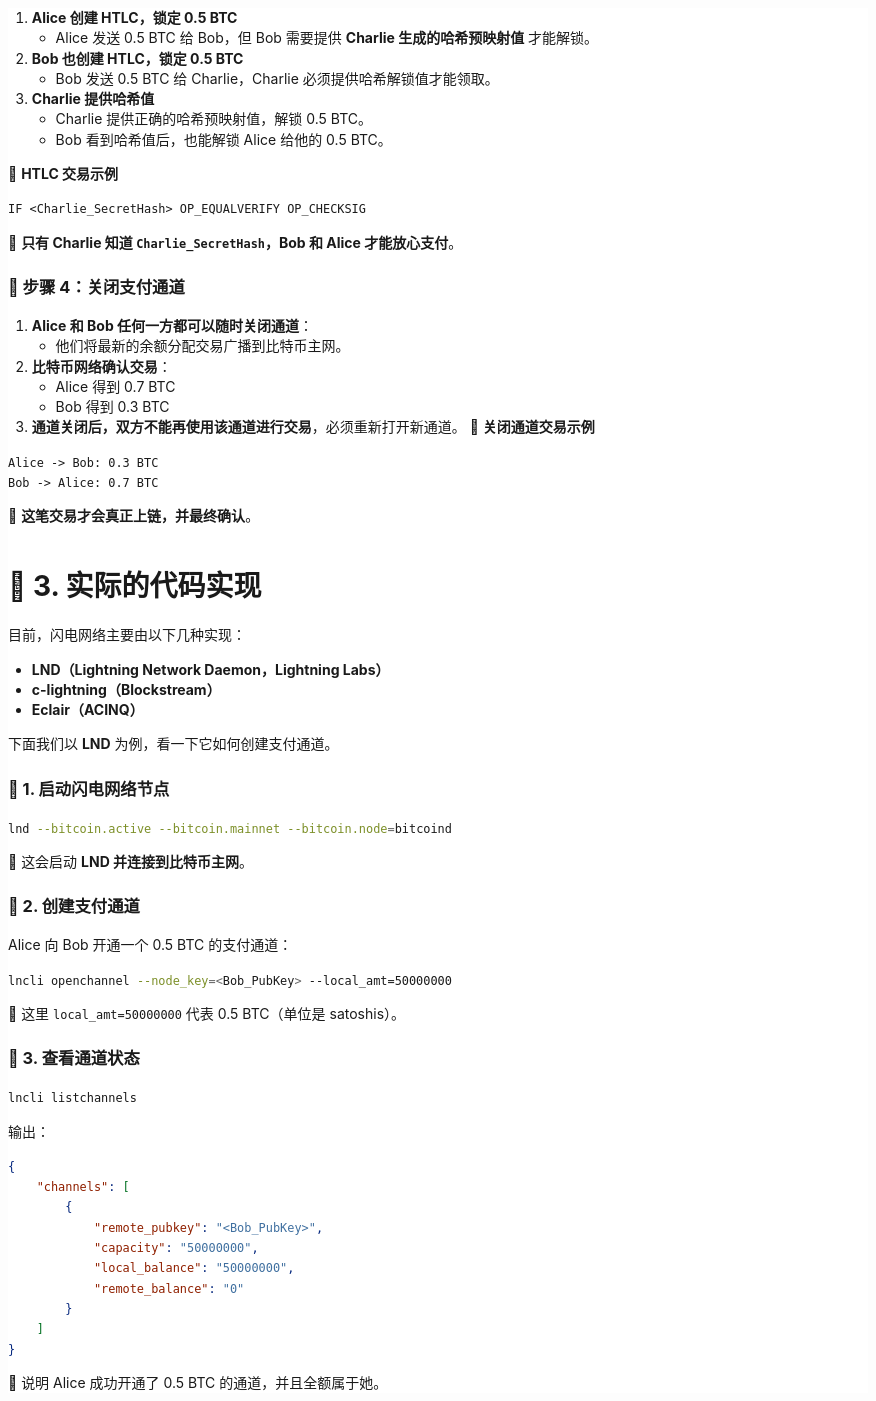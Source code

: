1. **Alice 创建 HTLC，锁定 0.5 BTC**
    - Alice 发送 0.5 BTC 给 Bob，但 Bob 需要提供 **Charlie 生成的哈希预映射值** 才能解锁。
2. **Bob 也创建 HTLC，锁定 0.5 BTC**
    - Bob 发送 0.5 BTC 给 Charlie，Charlie 必须提供哈希解锁值才能领取。
3. **Charlie 提供哈希值**
    - Charlie 提供正确的哈希预映射值，解锁 0.5 BTC。
    - Bob 看到哈希值后，也能解锁 Alice 给他的 0.5 BTC。

🔹 **HTLC 交易示例**
```plaintext
IF <Charlie_SecretHash> OP_EQUALVERIFY OP_CHECKSIG
```
📌 **只有 Charlie 知道 `Charlie_SecretHash`，Bob 和 Alice 才能放心支付**。
### **📌 步骤 4：关闭支付通道**
1. **Alice 和 Bob 任何一方都可以随时关闭通道**：
    - 他们将最新的余额分配交易广播到比特币主网。
2. **比特币网络确认交易**：
    - Alice 得到 0.7 BTC
    - Bob 得到 0.3 BTC
3. **通道关闭后，双方不能再使用该通道进行交易**，必须重新打开新通道。
🔹 **关闭通道交易示例**
```plaintext
Alice -> Bob: 0.3 BTC
Bob -> Alice: 0.7 BTC
```
📌 **这笔交易才会真正上链，并最终确认**。
# **🔎 3. 实际的代码实现**
目前，闪电网络主要由以下几种实现：
- **LND（Lightning Network Daemon，Lightning Labs）**
- **c-lightning（Blockstream）**
- **Eclair（ACINQ）**

下面我们以 **LND** 为例，看一下它如何创建支付通道。
### **📌 1. 启动闪电网络节点**
```bash
lnd --bitcoin.active --bitcoin.mainnet --bitcoin.node=bitcoind
```
📌 这会启动 **LND 并连接到比特币主网**。
### **📌 2. 创建支付通道**
Alice 向 Bob 开通一个 0.5 BTC 的支付通道：
```bash
lncli openchannel --node_key=<Bob_PubKey> --local_amt=50000000
```
📌 这里 `local_amt=50000000` 代表 0.5 BTC（单位是 satoshis）。
### **📌 3. 查看通道状态**
```bash
lncli listchannels
```
输出：
```json
{
    "channels": [
        {
            "remote_pubkey": "<Bob_PubKey>",
            "capacity": "50000000",
            "local_balance": "50000000",
            "remote_balance": "0"
        }
    ]
}
```
📌 说明 Alice 成功开通了 0.5 BTC 的通道，并且全额属于她。
